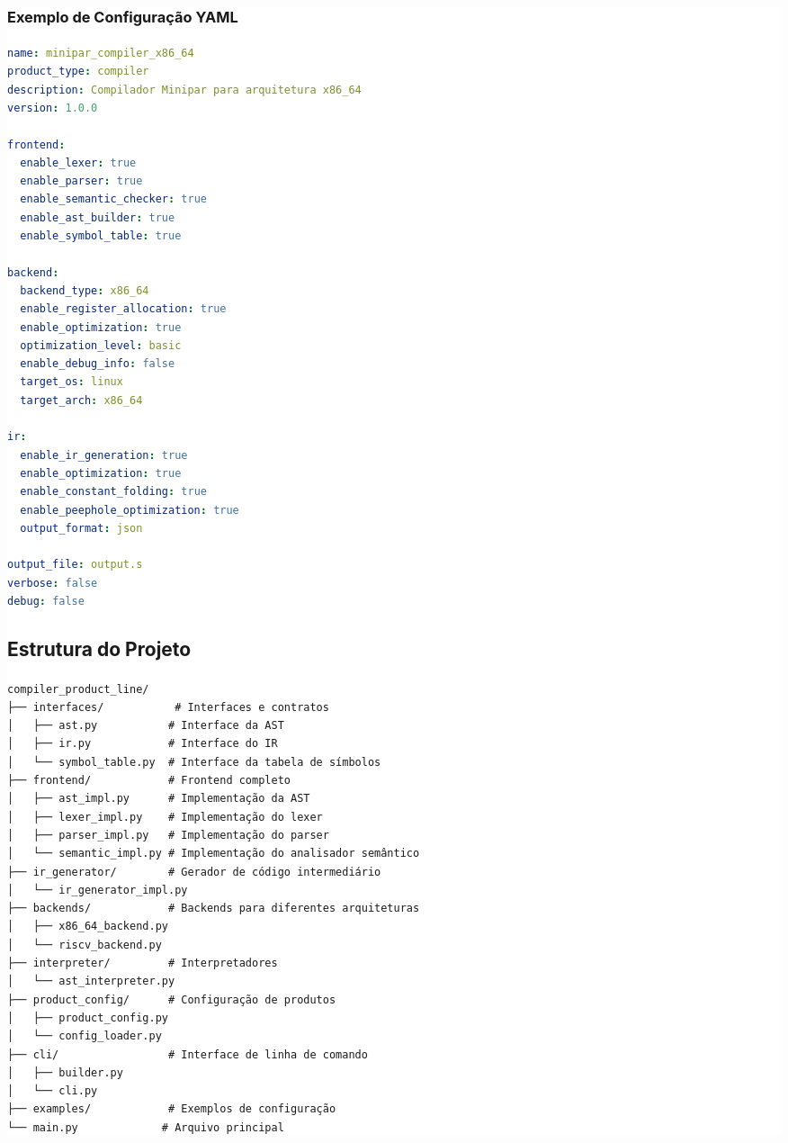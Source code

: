 ### Exemplo de Configuração YAML

```yaml
name: minipar_compiler_x86_64
product_type: compiler
description: Compilador Minipar para arquitetura x86_64
version: 1.0.0

frontend:
  enable_lexer: true
  enable_parser: true
  enable_semantic_checker: true
  enable_ast_builder: true
  enable_symbol_table: true

backend:
  backend_type: x86_64
  enable_register_allocation: true
  enable_optimization: true
  optimization_level: basic
  enable_debug_info: false
  target_os: linux
  target_arch: x86_64

ir:
  enable_ir_generation: true
  enable_optimization: true
  enable_constant_folding: true
  enable_peephole_optimization: true
  output_format: json

output_file: output.s
verbose: false
debug: false
```

## Estrutura do Projeto

```
compiler_product_line/
├── interfaces/           # Interfaces e contratos
│   ├── ast.py           # Interface da AST
│   ├── ir.py            # Interface do IR
│   └── symbol_table.py  # Interface da tabela de símbolos
├── frontend/            # Frontend completo
│   ├── ast_impl.py      # Implementação da AST
│   ├── lexer_impl.py    # Implementação do lexer
│   ├── parser_impl.py   # Implementação do parser
│   └── semantic_impl.py # Implementação do analisador semântico
├── ir_generator/        # Gerador de código intermediário
│   └── ir_generator_impl.py
├── backends/            # Backends para diferentes arquiteturas
│   ├── x86_64_backend.py
│   └── riscv_backend.py
├── interpreter/         # Interpretadores
│   └── ast_interpreter.py
├── product_config/      # Configuração de produtos
│   ├── product_config.py
│   └── config_loader.py
├── cli/                 # Interface de linha de comando
│   ├── builder.py
│   └── cli.py
├── examples/            # Exemplos de configuração
└── main.py             # Arquivo principal
```